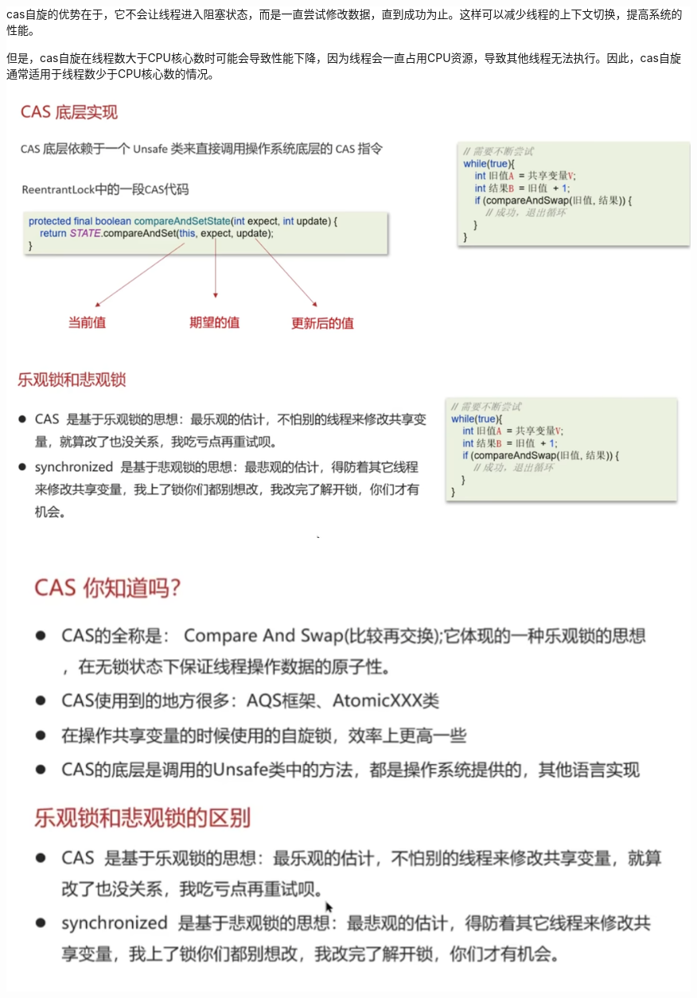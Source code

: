 cas自旋的优势在于，它不会让线程进入阻塞状态，而是一直尝试修改数据，直到成功为止。这样可以减少线程的上下文切换，提高系统的性能。

但是，cas自旋在线程数大于CPU核心数时可能会导致性能下降，因为线程会一直占用CPU资源，导致其他线程无法执行。因此，cas自旋通常适用于线程数少于CPU核心数的情况。

![img_243.png](img_243.png)

![img_245.png](img_245.png)

![img_246.png](img_246.png)
